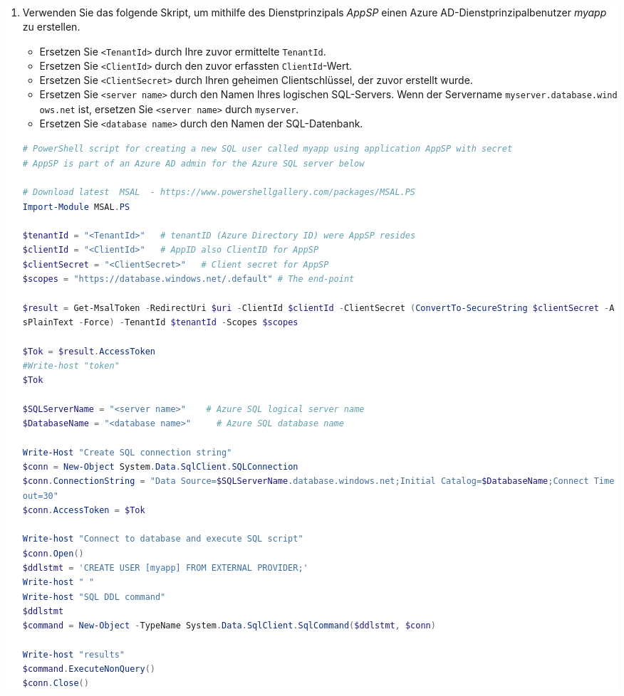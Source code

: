 1. Verwenden Sie das folgende Skript, um mithilfe des Dienstprinzipals *AppSP* einen Azure AD-Dienstprinzipalbenutzer *myapp* zu erstellen.

    - Ersetzen Sie `<TenantId>` durch Ihre zuvor ermittelte `TenantId`.
    - Ersetzen Sie `<ClientId>` durch den zuvor erfassten `ClientId`-Wert.
    - Ersetzen Sie `<ClientSecret>` durch Ihren geheimen Clientschlüssel, der zuvor erstellt wurde.
    - Ersetzen Sie `<server name>` durch den Namen Ihres logischen SQL-Servers. Wenn der Servername `myserver.database.windows.net` ist, ersetzen Sie `<server name>` durch `myserver`.
    - Ersetzen Sie `<database name>` durch den Namen der SQL-Datenbank.

    ```powershell
    # PowerShell script for creating a new SQL user called myapp using application AppSP with secret
    # AppSP is part of an Azure AD admin for the Azure SQL server below
    
    # Download latest  MSAL  - https://www.powershellgallery.com/packages/MSAL.PS
    Import-Module MSAL.PS
    
    $tenantId = "<TenantId>"   # tenantID (Azure Directory ID) were AppSP resides
    $clientId = "<ClientId>"   # AppID also ClientID for AppSP     
    $clientSecret = "<ClientSecret>"   # Client secret for AppSP 
    $scopes = "https://database.windows.net/.default" # The end-point
    
    $result = Get-MsalToken -RedirectUri $uri -ClientId $clientId -ClientSecret (ConvertTo-SecureString $clientSecret -AsPlainText -Force) -TenantId $tenantId -Scopes $scopes
    
    $Tok = $result.AccessToken
    #Write-host "token"
    $Tok
      
    $SQLServerName = "<server name>"    # Azure SQL logical server name 
    $DatabaseName = "<database name>"     # Azure SQL database name
    
    Write-Host "Create SQL connection string"
    $conn = New-Object System.Data.SqlClient.SQLConnection 
    $conn.ConnectionString = "Data Source=$SQLServerName.database.windows.net;Initial Catalog=$DatabaseName;Connect Timeout=30"
    $conn.AccessToken = $Tok
    
    Write-host "Connect to database and execute SQL script"
    $conn.Open() 
    $ddlstmt = 'CREATE USER [myapp] FROM EXTERNAL PROVIDER;'
    Write-host " "
    Write-host "SQL DDL command"
    $ddlstmt
    $command = New-Object -TypeName System.Data.SqlClient.SqlCommand($ddlstmt, $conn)       
    
    Write-host "results"
    $command.ExecuteNonQuery()
    $conn.Close()
    ``` 

